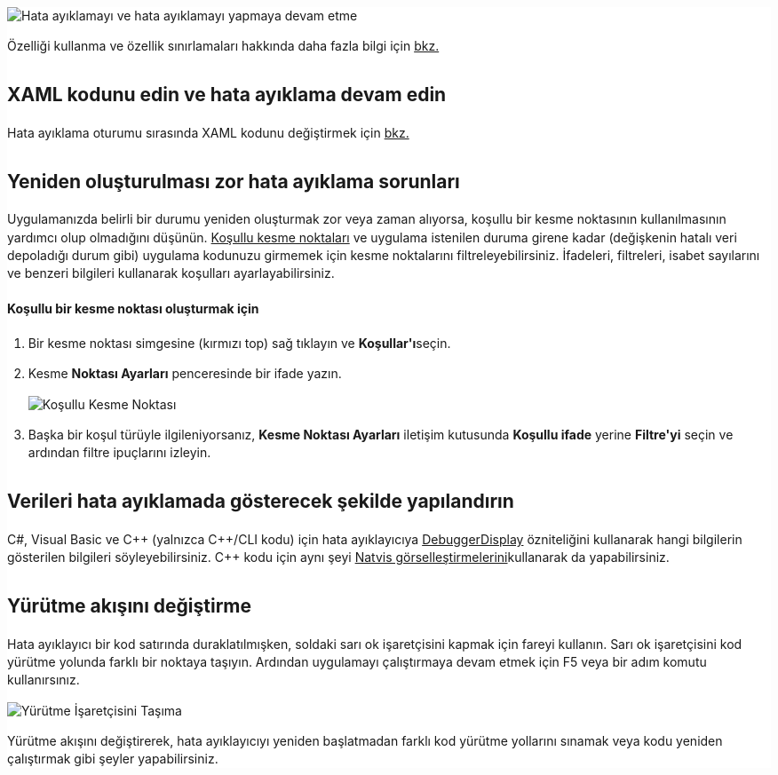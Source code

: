 ![Hata ayıklamayı ve hata ayıklamayı yapmaya devam etme](../debugger/media/dbg-tips-edit-and-continue.gif "EditAndContinue")

Özelliği kullanma ve özellik sınırlamaları hakkında daha fazla bilgi için [bkz.](../debugger/edit-and-continue.md)

## <a name="edit-xaml-code-and-continue-debugging"></a>XAML kodunu edin ve hata ayıklama devam edin

Hata ayıklama oturumu sırasında XAML kodunu değiştirmek için [bkz.](../xaml-tools/xaml-hot-reload.md)

## <a name="debug-issues-that-are-hard-to-reproduce"></a>Yeniden oluşturulması zor hata ayıklama sorunları

Uygulamanızda belirli bir durumu yeniden oluşturmak zor veya zaman alıyorsa, koşullu bir kesme noktasının kullanılmasının yardımcı olup olmadığını düşünün. [Koşullu kesme noktaları](../debugger/using-breakpoints.md#BKMK_Specify_a_breakpoint_condition_using_a_code_expression) ve uygulama istenilen duruma girene kadar (değişkenin hatalı veri depoladığı durum gibi) uygulama kodunuzu girmemek için kesme noktalarını filtreleyebilirsiniz. İfadeleri, filtreleri, isabet sayılarını ve benzeri bilgileri kullanarak koşulları ayarlayabilirsiniz.

#### <a name="to-create-a-conditional-breakpoint"></a>Koşullu bir kesme noktası oluşturmak için

1. Bir kesme noktası simgesine (kırmızı top) sağ tıklayın ve **Koşullar'ı**seçin.

2. Kesme **Noktası Ayarları** penceresinde bir ifade yazın.

    ![Koşullu Kesme Noktası](../debugger/media/dbg-multithreaded-conditional-breakpoint.png "KoşulluBreakpoint")

3. Başka bir koşul türüyle ilgileniyorsanız, **Kesme Noktası Ayarları** iletişim kutusunda **Koşullu ifade** yerine **Filtre'yi** seçin ve ardından filtre ipuçlarını izleyin.

## <a name="configure-the-data-to-show-in-the-debugger"></a>Verileri hata ayıklamada gösterecek şekilde yapılandırın

C#, Visual Basic ve C++ (yalnızca C++/CLI kodu) için hata ayıklayıcıya [DebuggerDisplay](../debugger/using-the-debuggerdisplay-attribute.md) özniteliğini kullanarak hangi bilgilerin gösterilen bilgileri söyleyebilirsiniz. C++ kodu için aynı şeyi [Natvis görselleştirmelerini](create-custom-views-of-native-objects.md)kullanarak da yapabilirsiniz.

## <a name="change-the-execution-flow"></a>Yürütme akışını değiştirme

Hata ayıklayıcı bir kod satırında duraklatılmışken, soldaki sarı ok işaretçisini kapmak için fareyi kullanın. Sarı ok işaretçisini kod yürütme yolunda farklı bir noktaya taşıyın. Ardından uygulamayı çalıştırmaya devam etmek için F5 veya bir adım komutu kullanırsınız.

![Yürütme İşaretçisini Taşıma](../debugger/media/dbg-tour-move-the-execution-pointer.gif "Yürütme İşaretçisini Taşıma")

Yürütme akışını değiştirerek, hata ayıklayıcıyı yeniden başlatmadan farklı kod yürütme yollarını sınamak veya kodu yeniden çalıştırmak gibi şeyler yapabilirsiniz.
